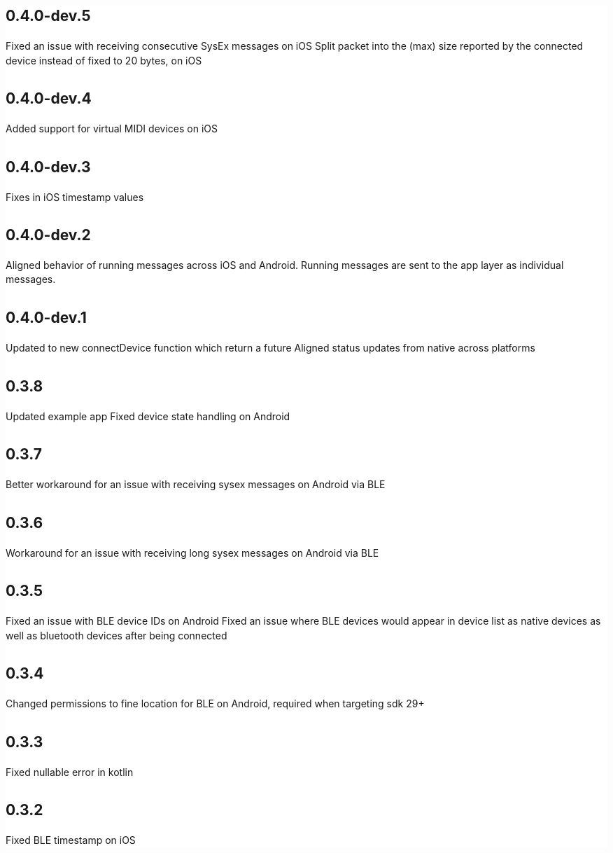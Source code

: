 ## 0.4.0-dev.5
Fixed an issue with receiving consecutive SysEx messages on iOS
Split packet into the (max) size reported by the connected device instead of fixed to 20 bytes, on iOS

## 0.4.0-dev.4
Added support for virtual MIDI devices on iOS

## 0.4.0-dev.3
Fixes in iOS timestamp values

## 0.4.0-dev.2
Aligned behavior of running messages across iOS and Android. Running messages are sent to the app layer as individual messages.

## 0.4.0-dev.1
Updated to new connectDevice function which return a future
Aligned status updates from native across platforms

## 0.3.8
Updated example app
Fixed device state handling on Android

## 0.3.7
Better workaround for an issue with receiving sysex messages on Android via BLE

## 0.3.6
Workaround for an issue with receiving long sysex messages on Android via BLE

## 0.3.5
Fixed an issue with BLE device IDs on Android
Fixed an issue where BLE devices would appear in device list as native devices as well as bluetooth devices after being connected

## 0.3.4
Changed permissions to fine location for BLE on Android, required when targeting sdk 29+

## 0.3.3
Fixed nullable error in kotlin

## 0.3.2
Fixed BLE timestamp on iOS
